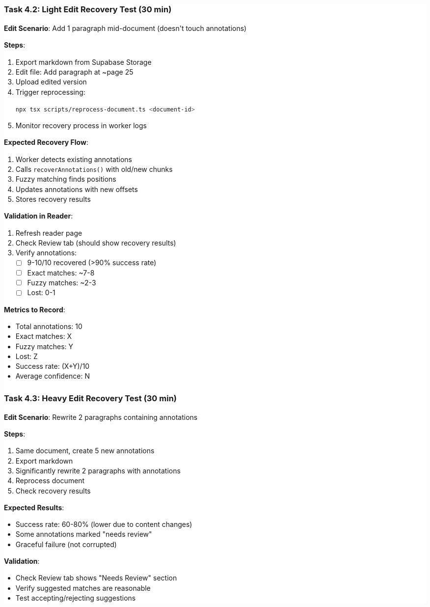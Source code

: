 ### Task 4.2: Light Edit Recovery Test (30 min)
**Edit Scenario**: Add 1 paragraph mid-document (doesn't touch annotations)

**Steps**:
1. Export markdown from Supabase Storage
2. Edit file: Add paragraph at ~page 25
3. Upload edited version
4. Trigger reprocessing:
   ```bash
   npx tsx scripts/reprocess-document.ts <document-id>
   ```
5. Monitor recovery process in worker logs

**Expected Recovery Flow**:
1. Worker detects existing annotations
2. Calls `recoverAnnotations()` with old/new chunks
3. Fuzzy matching finds positions
4. Updates annotations with new offsets
5. Stores recovery results

**Validation in Reader**:
1. Refresh reader page
2. Check Review tab (should show recovery results)
3. Verify annotations:
   - [ ] 9-10/10 recovered (>90% success rate)
   - [ ] Exact matches: ~7-8
   - [ ] Fuzzy matches: ~2-3
   - [ ] Lost: 0-1

**Metrics to Record**:
- Total annotations: 10
- Exact matches: X
- Fuzzy matches: Y
- Lost: Z
- Success rate: (X+Y)/10
- Average confidence: N

### Task 4.3: Heavy Edit Recovery Test (30 min)
**Edit Scenario**: Rewrite 2 paragraphs containing annotations

**Steps**:
1. Same document, create 5 new annotations
2. Export markdown
3. Significantly rewrite 2 paragraphs with annotations
4. Reprocess document
5. Check recovery results

**Expected Results**:
- Success rate: 60-80% (lower due to content changes)
- Some annotations marked "needs review"
- Graceful failure (not corrupted)

**Validation**:
- Check Review tab shows "Needs Review" section
- Verify suggested matches are reasonable
- Test accepting/rejecting suggestions
